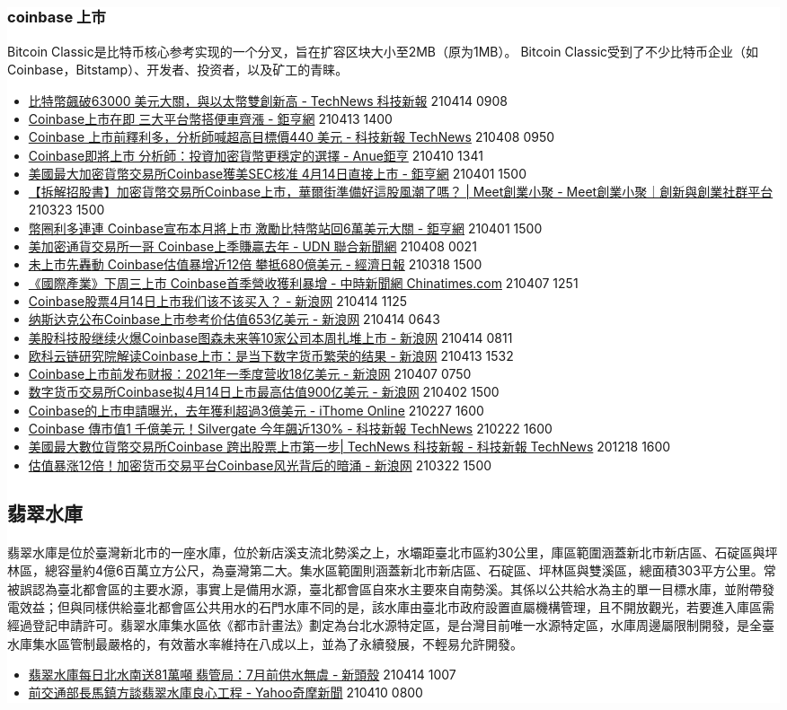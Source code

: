 ### coinbase 上市

Bitcoin Classic是比特币核心参考实现的一个分叉，旨在扩容区块大小至2MB（原为1MB）。
Bitcoin Classic受到了不少比特币企业（如Coinbase，Bitstamp）、开发者、投资者，以及矿工的青睐。
- [比特幣飆破63000 美元大關，與以太幣雙創新高 - TechNews 科技新報](https://technews.tw/2021/04/14/bitcoin-hits-new-all-time-high-above-63000/ "比特幣飆破63000 美元大關，與以太幣雙創新高 - TechNews 科技新報") 210414 0908
- [Coinbase上市在即 三大平台幣搭便車齊漲 - 鉅亨網](https://news.cnyes.com/news/id/4629175 "Coinbase上市在即 三大平台幣搭便車齊漲 - 鉅亨網") 210413 1400
- [Coinbase 上市前釋利多，分析師喊超高目標價440 美元 - 科技新報 TechNews](https://technews.tw/2021/04/08/coinbase-release-profit-before-listing/ "Coinbase 上市前釋利多，分析師喊超高目標價440 美元 - 科技新報 TechNews") 210408 0950
- [Coinbase即將上市 分析師：投資加密貨幣更穩定的選擇 - Anue鉅亨](https://news.cnyes.com/news/id/4627912 "Coinbase即將上市 分析師：投資加密貨幣更穩定的選擇 - Anue鉅亨") 210410 1341
- [美國最大加密貨幣交易所Coinbase獲美SEC核准 4月14日直接上市 - 鉅亨網](https://m.cnyes.com/news/id/4623581 "美國最大加密貨幣交易所Coinbase獲美SEC核准 4月14日直接上市 - 鉅亨網") 210401 1500
- [【拆解招股書】加密貨幣交易所Coinbase上市，華爾街準備好這股風潮了嗎？ | Meet創業小聚 - Meet創業小聚｜創新與創業社群平台](https://meet.bnext.com.tw/articles/view/47525 "【拆解招股書】加密貨幣交易所Coinbase上市，華爾街準備好這股風潮了嗎？ | Meet創業小聚 - Meet創業小聚｜創新與創業社群平台") 210323 1500
- [幣圈利多連連 Coinbase宣布本月將上市 激勵比特幣站回6萬美元大關 - 鉅亨網](https://news.cnyes.com/news/id/4623602 "幣圈利多連連 Coinbase宣布本月將上市 激勵比特幣站回6萬美元大關 - 鉅亨網") 210401 1500
- [美加密通貨交易所一哥 Coinbase上季賺贏去年 - UDN 聯合新聞網](https://udn.com/news/story/6811/5372759 "美加密通貨交易所一哥 Coinbase上季賺贏去年 - UDN 聯合新聞網") 210408 0021
- [未上市先轟動 Coinbase估值暴增近12倍 攀抵680億美元 - 經濟日報](https://money.udn.com/money/story/5599/5325680 "未上市先轟動 Coinbase估值暴增近12倍 攀抵680億美元 - 經濟日報") 210318 1500
- [《國際產業》下周三上市 Coinbase首季營收獲利暴增 - 中時新聞網 Chinatimes.com](https://www.chinatimes.com/realtimenews/20210407003900-260410 "《國際產業》下周三上市 Coinbase首季營收獲利暴增 - 中時新聞網 Chinatimes.com") 210407 1251
- [Coinbase股票4月14日上市我们该不该买入？ - 新浪网](https://finance.sina.com.cn/blockchain/roll/2021-04-14/doc-ikmxzfmk6688520.shtml "Coinbase股票4月14日上市我们该不该买入？ - 新浪网") 210414 1125
- [纳斯达克公布Coinbase上市参考价估值653亿美元 - 新浪网](https://finance.sina.com.cn/tech/2021-04-14/doc-ikmxzfmk6666056.shtml "纳斯达克公布Coinbase上市参考价估值653亿美元 - 新浪网") 210414 0643
- [美股科技股继续火爆Coinbase图森未来等10家公司本周扎堆上市 - 新浪网](https://finance.sina.com.cn/tech/2021-04-14/doc-ikmxzfmk6675339.shtml "美股科技股继续火爆Coinbase图森未来等10家公司本周扎堆上市 - 新浪网") 210414 0811
- [欧科云链研究院解读Coinbase上市：是当下数字货币繁荣的结果 - 新浪网](https://finance.sina.com.cn/blockchain/coin/2021-04-13/doc-ikmyaawa9431930.shtml "欧科云链研究院解读Coinbase上市：是当下数字货币繁荣的结果 - 新浪网") 210413 1532
- [Coinbase上市前发布财报：2021年一季度营收18亿美元 - 新浪网](https://finance.sina.com.cn/tech/2021-04-07/doc-ikmxzfmk5367604.shtml "Coinbase上市前发布财报：2021年一季度营收18亿美元 - 新浪网") 210407 0750
- [数字货币交易所Coinbase拟4月14日上市最高估值900亿美元 - 新浪网](https://finance.sina.com.cn/stock/hkstock/hkzmt/2021-04-02/doc-ikmyaawa4147468.shtml "数字货币交易所Coinbase拟4月14日上市最高估值900亿美元 - 新浪网") 210402 1500
- [Coinbase的上市申請曝光，去年獲利超過3億美元 - iThome Online](https://www.ithome.com.tw/news/142959 "Coinbase的上市申請曝光，去年獲利超過3億美元 - iThome Online") 210227 1600
- [Coinbase 傳市值1 千億美元！Silvergate 今年飆近130% - 科技新報 TechNews](https://finance.technews.tw/2021/02/22/coinbase-100-billion/ "Coinbase 傳市值1 千億美元！Silvergate 今年飆近130% - 科技新報 TechNews") 210222 1600
- [美國最大數位貨幣交易所Coinbase 跨出股票上市第一步| TechNews 科技新報 - 科技新報 TechNews](https://finance.technews.tw/2020/12/18/coinbase-announces-confidential-submission-of-draft-registration-statement/ "美國最大數位貨幣交易所Coinbase 跨出股票上市第一步| TechNews 科技新報 - 科技新報 TechNews") 201218 1600
- [估值暴涨12倍！加密货币交易平台Coinbase风光背后的暗涌 - 新浪网](https://finance.sina.com.cn/tech/2021-03-22/doc-ikknscsi9402347.shtml "估值暴涨12倍！加密货币交易平台Coinbase风光背后的暗涌 - 新浪网") 210322 1500

## 翡翠水庫

翡翠水庫是位於臺灣新北市的一座水庫，位於新店溪支流北勢溪之上，水壩距臺北市區約30公里，庫區範圍涵蓋新北市新店區、石碇區與坪林區，總容量約4億6百萬立方公尺，為臺灣第二大。集水區範圍則涵蓋新北市新店區、石碇區、坪林區與雙溪區，總面積303平方公里。常被誤認為臺北都會區的主要水源，事實上是備用水源，臺北都會區自來水主要來自南勢溪。其係以公共給水為主的單一目標水庫，並附帶發電效益；但與同樣供給臺北都會區公共用水的石門水庫不同的是，該水庫由臺北市政府設置直屬機構管理，且不開放觀光，若要進入庫區需經過登記申請許可。翡翠水庫集水區依《都市計畫法》劃定為台北水源特定區，是台灣目前唯一水源特定區，水庫周邊屬限制開發，是全臺水庫集水區管制最嚴格的，有效蓄水率維持在八成以上，並為了永續發展，不輕易允許開發。
- [翡翠水庫每日北水南送81萬噸 翡管局：7月前供水無虞 - 新頭殼](https://newtalk.tw/news/view/2021-04-14/563164 "翡翠水庫每日北水南送81萬噸 翡管局：7月前供水無虞 - 新頭殼") 210414 1007
- [前交通部長馬鎮方談翡翠水庫良心工程 - Yahoo奇摩新聞](https://tw.news.yahoo.com/%E5%89%8D%E4%BA%A4%E9%80%9A%E9%83%A8%E9%95%B7%E9%A6%AC%E9%8E%AE%E6%96%B9%E8%AB%87%E7%BF%A1%E7%BF%A0%E6%B0%B4%E5%BA%AB%E8%89%AF%E5%BF%83%E5%B7%A5%E7%A8%8B-000000480.html "前交通部長馬鎮方談翡翠水庫良心工程 - Yahoo奇摩新聞") 210410 0800